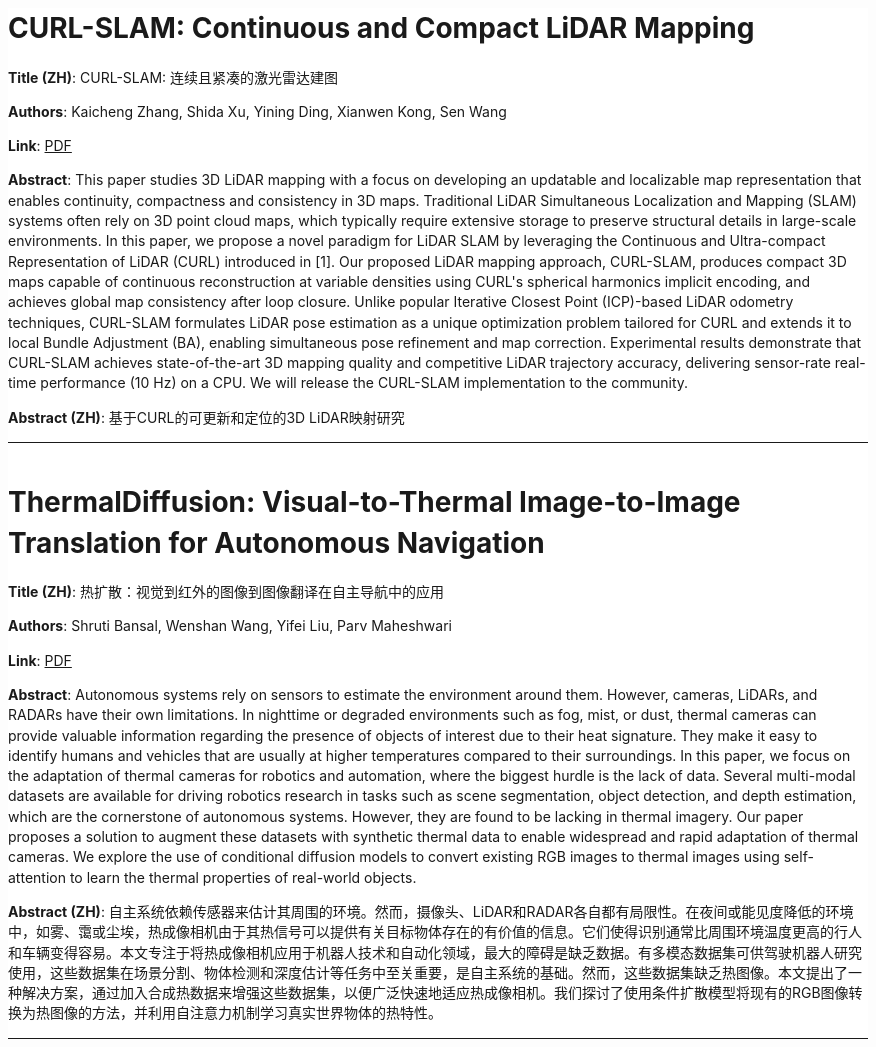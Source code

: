 # CURL-SLAM: Continuous and Compact LiDAR Mapping 

**Title (ZH)**: CURL-SLAM: 连续且紧凑的激光雷达建图 

**Authors**: Kaicheng Zhang, Shida Xu, Yining Ding, Xianwen Kong, Sen Wang  

**Link**: [PDF](https://arxiv.org/pdf/2506.21077)  

**Abstract**: This paper studies 3D LiDAR mapping with a focus on developing an updatable and localizable map representation that enables continuity, compactness and consistency in 3D maps. Traditional LiDAR Simultaneous Localization and Mapping (SLAM) systems often rely on 3D point cloud maps, which typically require extensive storage to preserve structural details in large-scale environments. In this paper, we propose a novel paradigm for LiDAR SLAM by leveraging the Continuous and Ultra-compact Representation of LiDAR (CURL) introduced in [1]. Our proposed LiDAR mapping approach, CURL-SLAM, produces compact 3D maps capable of continuous reconstruction at variable densities using CURL's spherical harmonics implicit encoding, and achieves global map consistency after loop closure. Unlike popular Iterative Closest Point (ICP)-based LiDAR odometry techniques, CURL-SLAM formulates LiDAR pose estimation as a unique optimization problem tailored for CURL and extends it to local Bundle Adjustment (BA), enabling simultaneous pose refinement and map correction. Experimental results demonstrate that CURL-SLAM achieves state-of-the-art 3D mapping quality and competitive LiDAR trajectory accuracy, delivering sensor-rate real-time performance (10 Hz) on a CPU. We will release the CURL-SLAM implementation to the community. 

**Abstract (ZH)**: 基于CURL的可更新和定位的3D LiDAR映射研究 

---
# ThermalDiffusion: Visual-to-Thermal Image-to-Image Translation for Autonomous Navigation 

**Title (ZH)**: 热扩散：视觉到红外的图像到图像翻译在自主导航中的应用 

**Authors**: Shruti Bansal, Wenshan Wang, Yifei Liu, Parv Maheshwari  

**Link**: [PDF](https://arxiv.org/pdf/2506.20969)  

**Abstract**: Autonomous systems rely on sensors to estimate the environment around them. However, cameras, LiDARs, and RADARs have their own limitations. In nighttime or degraded environments such as fog, mist, or dust, thermal cameras can provide valuable information regarding the presence of objects of interest due to their heat signature. They make it easy to identify humans and vehicles that are usually at higher temperatures compared to their surroundings. In this paper, we focus on the adaptation of thermal cameras for robotics and automation, where the biggest hurdle is the lack of data. Several multi-modal datasets are available for driving robotics research in tasks such as scene segmentation, object detection, and depth estimation, which are the cornerstone of autonomous systems. However, they are found to be lacking in thermal imagery. Our paper proposes a solution to augment these datasets with synthetic thermal data to enable widespread and rapid adaptation of thermal cameras. We explore the use of conditional diffusion models to convert existing RGB images to thermal images using self-attention to learn the thermal properties of real-world objects. 

**Abstract (ZH)**: 自主系统依赖传感器来估计其周围的环境。然而，摄像头、LiDAR和RADAR各自都有局限性。在夜间或能见度降低的环境中，如雾、霭或尘埃，热成像相机由于其热信号可以提供有关目标物体存在的有价值的信息。它们使得识别通常比周围环境温度更高的行人和车辆变得容易。本文专注于将热成像相机应用于机器人技术和自动化领域，最大的障碍是缺乏数据。有多模态数据集可供驾驶机器人研究使用，这些数据集在场景分割、物体检测和深度估计等任务中至关重要，是自主系统的基础。然而，这些数据集缺乏热图像。本文提出了一种解决方案，通过加入合成热数据来增强这些数据集，以便广泛快速地适应热成像相机。我们探讨了使用条件扩散模型将现有的RGB图像转换为热图像的方法，并利用自注意力机制学习真实世界物体的热特性。 

---